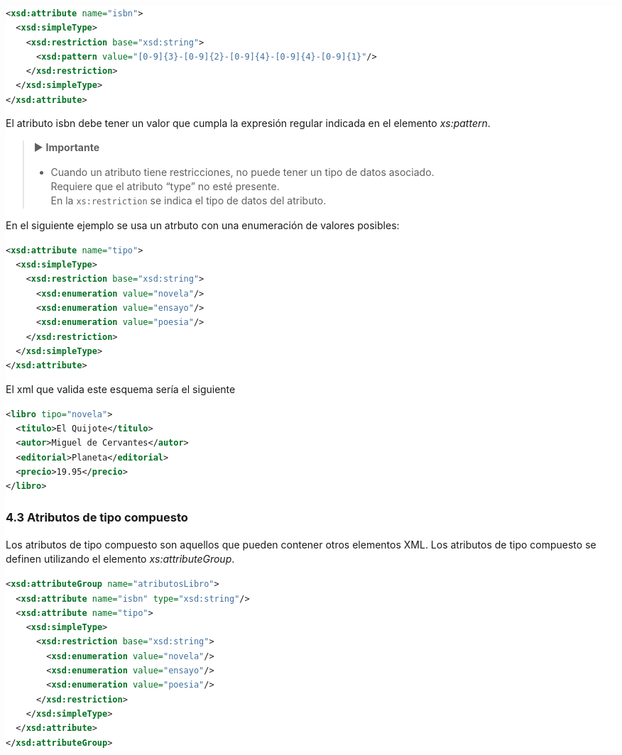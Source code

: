 ```xml
<xsd:attribute name="isbn">
  <xsd:simpleType>
    <xsd:restriction base="xsd:string">
      <xsd:pattern value="[0-9]{3}-[0-9]{2}-[0-9]{4}-[0-9]{4}-[0-9]{1}"/>
    </xsd:restriction>
  </xsd:simpleType>
</xsd:attribute>
```

El atributo isbn debe tener un valor que cumpla la expresión regular indicada en el elemento *xs:pattern*.

> ▶️ **Importante**
> - Cuando un atributo tiene restricciones, no puede tener un tipo de datos asociado.<br>
>   Requiere que el atributo “type” no esté presente.<br>
>   En la `xs:restriction` se indica el tipo de datos del atributo.<br>

En el siguiente ejemplo se usa un atrbuto con una enumeración de valores posibles:

```xml
<xsd:attribute name="tipo">
  <xsd:simpleType>
    <xsd:restriction base="xsd:string">
      <xsd:enumeration value="novela"/>
      <xsd:enumeration value="ensayo"/>
      <xsd:enumeration value="poesia"/>
    </xsd:restriction>
  </xsd:simpleType>
</xsd:attribute>
```

El xml que valida este esquema sería el siguiente

```xml
<libro tipo="novela">
  <titulo>El Quijote</titulo>
  <autor>Miguel de Cervantes</autor>
  <editorial>Planeta</editorial>
  <precio>19.95</precio>
</libro>
```

### 4.3 Atributos de tipo compuesto

Los atributos de tipo compuesto son aquellos que pueden contener otros elementos XML. Los atributos de tipo compuesto se definen utilizando el elemento *xs:attributeGroup*.

```xml
<xsd:attributeGroup name="atributosLibro">
  <xsd:attribute name="isbn" type="xsd:string"/>
  <xsd:attribute name="tipo">
    <xsd:simpleType>
      <xsd:restriction base="xsd:string">
        <xsd:enumeration value="novela"/>
        <xsd:enumeration value="ensayo"/>
        <xsd:enumeration value="poesia"/>
      </xsd:restriction>
    </xsd:simpleType>
  </xsd:attribute>
</xsd:attributeGroup>
```
